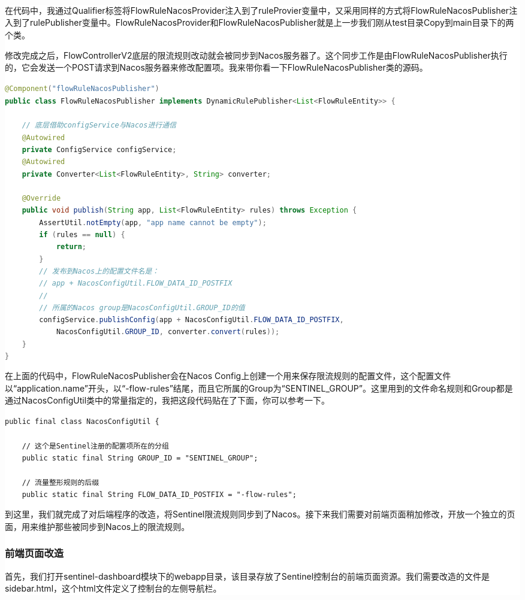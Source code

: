 在代码中，我通过Qualifier标签将FlowRuleNacosProvider注入到了ruleProvier变量中，又采用同样的方式将FlowRuleNacosPublisher注入到了rulePublisher变量中。FlowRuleNacosProvider和FlowRuleNacosPublisher就是上一步我们刚从test目录Copy到main目录下的两个类。

修改完成之后，FlowControllerV2底层的限流规则改动就会被同步到Nacos服务器了。这个同步工作是由FlowRuleNacosPublisher执行的，它会发送一个POST请求到Nacos服务器来修改配置项。我来带你看一下FlowRuleNacosPublisher类的源码。

```java
@Component("flowRuleNacosPublisher")
public class FlowRuleNacosPublisher implements DynamicRulePublisher<List<FlowRuleEntity>> {

    // 底层借助configService与Nacos进行通信
    @Autowired
    private ConfigService configService;
    @Autowired
    private Converter<List<FlowRuleEntity>, String> converter;

    @Override
    public void publish(String app, List<FlowRuleEntity> rules) throws Exception {
        AssertUtil.notEmpty(app, "app name cannot be empty");
        if (rules == null) {
            return;
        }
        // 发布到Nacos上的配置文件名是：
        // app + NacosConfigUtil.FLOW_DATA_ID_POSTFIX
        //
        // 所属的Nacos group是NacosConfigUtil.GROUP_ID的值
        configService.publishConfig(app + NacosConfigUtil.FLOW_DATA_ID_POSTFIX,
            NacosConfigUtil.GROUP_ID, converter.convert(rules));
    }
}

```

在上面的代码中，FlowRuleNacosPublisher会在Nacos Config上创建一个用来保存限流规则的配置文件，这个配置文件以“application.name”开头，以“-flow-rules”结尾，而且它所属的Group为“SENTINEL\_GROUP”。这里用到的文件命名规则和Group都是通过NacosConfigUtil类中的常量指定的，我把这段代码贴在了下面，你可以参考一下。

```plain
public final class NacosConfigUtil {

    // 这个是Sentinel注册的配置项所在的分组
    public static final String GROUP_ID = "SENTINEL_GROUP";

    // 流量整形规则的后缀
    public static final String FLOW_DATA_ID_POSTFIX = "-flow-rules";

```

到这里，我们就完成了对后端程序的改造，将Sentinel限流规则同步到了Nacos。接下来我们需要对前端页面稍加修改，开放一个独立的页面，用来维护那些被同步到Nacos上的限流规则。

### 前端页面改造

首先，我们打开sentinel-dashboard模块下的webapp目录，该目录存放了Sentinel控制台的前端页面资源。我们需要改造的文件是sidebar.html，这个html文件定义了控制台的左侧导航栏。
